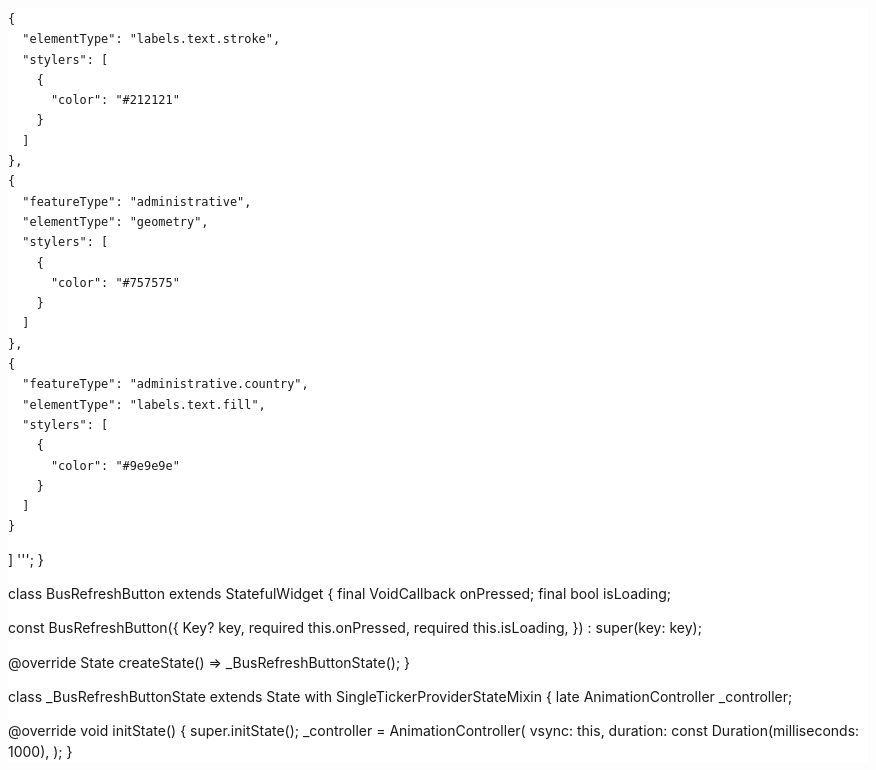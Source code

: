     {
      "elementType": "labels.text.stroke",
      "stylers": [
        {
          "color": "#212121"
        }
      ]
    },
    {
      "featureType": "administrative",
      "elementType": "geometry",
      "stylers": [
        {
          "color": "#757575"
        }
      ]
    },
    {
      "featureType": "administrative.country",
      "elementType": "labels.text.fill",
      "stylers": [
        {
          "color": "#9e9e9e"
        }
      ]
    }
  ]
  ''';
}

class BusRefreshButton extends StatefulWidget {
  final VoidCallback onPressed;
  final bool isLoading;

  const BusRefreshButton({
    Key? key,
    required this.onPressed,
    required this.isLoading,
  }) : super(key: key);

  @override
  State<BusRefreshButton> createState() => _BusRefreshButtonState();
}

class _BusRefreshButtonState extends State<BusRefreshButton> with SingleTickerProviderStateMixin {
  late AnimationController _controller;

  @override
  void initState() {
    super.initState();
    _controller = AnimationController(
      vsync: this,
      duration: const Duration(milliseconds: 1000),
    );
  }
